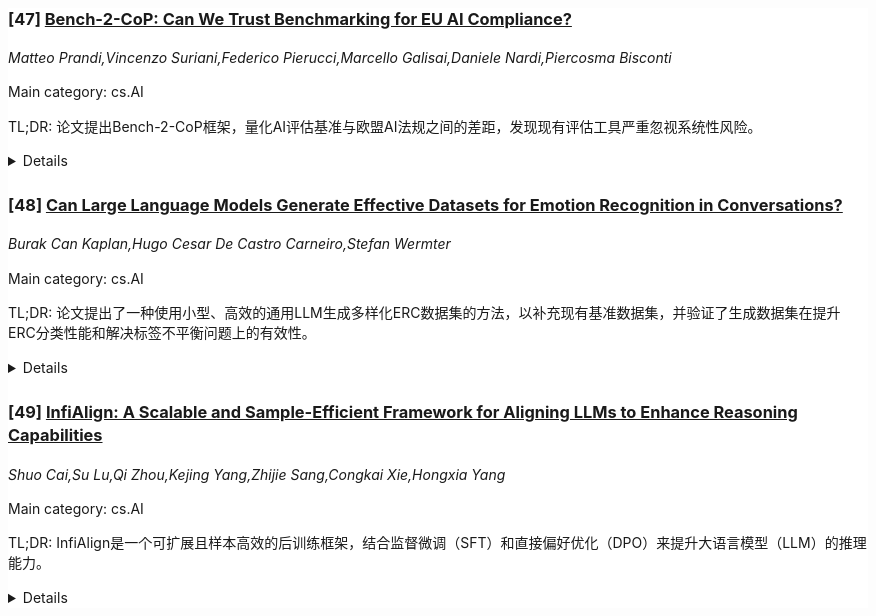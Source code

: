 ### [47] [Bench-2-CoP: Can We Trust Benchmarking for EU AI Compliance?](https://arxiv.org/abs/2508.05464)
*Matteo Prandi,Vincenzo Suriani,Federico Pierucci,Marcello Galisai,Daniele Nardi,Piercosma Bisconti*

Main category: cs.AI

TL;DR: 论文提出Bench-2-CoP框架，量化AI评估基准与欧盟AI法规之间的差距，发现现有评估工具严重忽视系统性风险。


<details><summary>Details</summary></details>


### [48] [Can Large Language Models Generate Effective Datasets for Emotion Recognition in Conversations?](https://arxiv.org/abs/2508.05474)
*Burak Can Kaplan,Hugo Cesar De Castro Carneiro,Stefan Wermter*

Main category: cs.AI

TL;DR: 论文提出了一种使用小型、高效的通用LLM生成多样化ERC数据集的方法，以补充现有基准数据集，并验证了生成数据集在提升ERC分类性能和解决标签不平衡问题上的有效性。


<details><summary>Details</summary></details>


### [49] [InfiAlign: A Scalable and Sample-Efficient Framework for Aligning LLMs to Enhance Reasoning Capabilities](https://arxiv.org/abs/2508.05496)
*Shuo Cai,Su Lu,Qi Zhou,Kejing Yang,Zhijie Sang,Congkai Xie,Hongxia Yang*

Main category: cs.AI

TL;DR: InfiAlign是一个可扩展且样本高效的后训练框架，结合监督微调（SFT）和直接偏好优化（DPO）来提升大语言模型（LLM）的推理能力。


<details>
  <summary>Details</summary>
Motivation: 尽管LLM在复杂任务上表现出强大的推理能力，但后训练过程通常需要大量数据和计算资源，现有方法缺乏可扩展性。

Method: InfiAlign通过多维质量指标自动从开源推理数据集中筛选高质量对齐数据，结合SFT和DPO进行模型优化。

Result: 在Qwen2.5-Math-7B-Base模型上，仅使用12%的训练数据即达到与DeepSeek-R1-Distill-Qwen-7B相当的性能，数学推理任务提升3.89%。

Conclusion: InfiAlign通过数据选择和全阶段后训练的结合，为大规模推理模型的对齐提供了高效且可扩展的解决方案。

